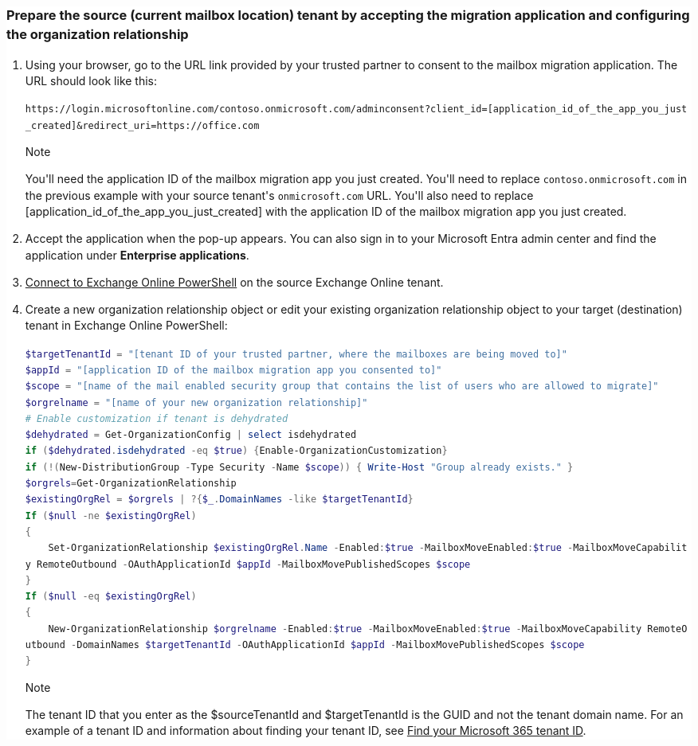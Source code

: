 ### Prepare the source (current mailbox location) tenant by accepting the migration application and configuring the organization relationship

1. Using your browser, go to the URL link provided by your trusted partner to consent to the mailbox migration application. The URL should look like this:

   `https://login.microsoftonline.com/contoso.onmicrosoft.com/adminconsent?client_id=[application_id_of_the_app_you_just_created]&redirect_uri=https://office.com`

   > [!NOTE]
   > You'll need the application ID of the mailbox migration app you just created. You'll need to replace `contoso.onmicrosoft.com` in the previous example with your source tenant's `onmicrosoft.com` URL. You'll also need to replace [application_id_of_the_app_you_just_created] with the application ID of the mailbox migration app you just created.

2. Accept the application when the pop-up appears. You can also sign in to your Microsoft Entra admin center and find the application under **Enterprise applications**.

3. [Connect to Exchange Online PowerShell](/powershell/exchange/connect-to-exchange-online-powershell) on the source Exchange Online tenant.

4. Create a new organization relationship object or edit your existing organization relationship object to your target (destination) tenant in Exchange Online PowerShell:

   ```PowerShell
   $targetTenantId = "[tenant ID of your trusted partner, where the mailboxes are being moved to]"
   $appId = "[application ID of the mailbox migration app you consented to]"
   $scope = "[name of the mail enabled security group that contains the list of users who are allowed to migrate]"
   $orgrelname = "[name of your new organization relationship]"
   # Enable customization if tenant is dehydrated
   $dehydrated = Get-OrganizationConfig | select isdehydrated
   if ($dehydrated.isdehydrated -eq $true) {Enable-OrganizationCustomization}
   if (!(New-DistributionGroup -Type Security -Name $scope)) { Write-Host "Group already exists." }
   $orgrels=Get-OrganizationRelationship
   $existingOrgRel = $orgrels | ?{$_.DomainNames -like $targetTenantId}
   If ($null -ne $existingOrgRel)
   {
       Set-OrganizationRelationship $existingOrgRel.Name -Enabled:$true -MailboxMoveEnabled:$true -MailboxMoveCapability RemoteOutbound -OAuthApplicationId $appId -MailboxMovePublishedScopes $scope
   }
   If ($null -eq $existingOrgRel)
   {
       New-OrganizationRelationship $orgrelname -Enabled:$true -MailboxMoveEnabled:$true -MailboxMoveCapability RemoteOutbound -DomainNames $targetTenantId -OAuthApplicationId $appId -MailboxMovePublishedScopes $scope
   }
   ```

   > [!NOTE]
   > The tenant ID that you enter as the \$sourceTenantId and \$targetTenantId is the GUID and not the tenant domain name. For an example of a tenant ID and information about finding your tenant ID, see [Find your Microsoft 365 tenant ID](/onedrive/find-your-office-365-tenant-id).
